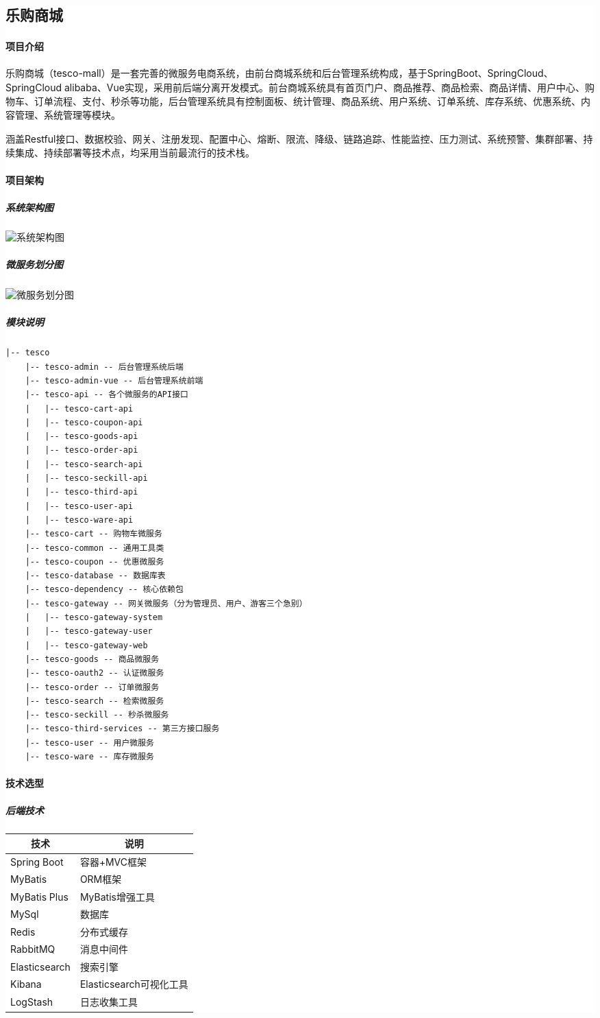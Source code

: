 ## 乐购商城

#### 项目介绍
乐购商城（tesco-mall）是一套完善的微服务电商系统，由前台商城系统和后台管理系统构成，基于SpringBoot、SpringCloud、SpringCloud alibaba、Vue实现，采用前后端分离开发模式。前台商城系统具有首页门户、商品推荐、商品检索、商品详情、用户中心、购物车、订单流程、支付、秒杀等功能，后台管理系统具有控制面板、统计管理、商品系统、用户系统、订单系统、库存系统、优惠系统、内容管理、系统管理等模块。

涵盖Restful接口、数据校验、网关、注册发现、配置中心、熔断、限流、降级、链路追踪、性能监控、压力测试、系统预警、集群部署、持续集成、持续部署等技术点，均采用当前最流行的技术栈。
#### 项目架构
##### 系统架构图
![系统架构图](http://note.youdao.com/yws/public/resource/1561600496a5d7e07960743d570d4898/xmlnote/560FF643A44949069CDFB524A1178894/9027)

##### 微服务划分图
![微服务划分图](http://note.youdao.com/yws/public/resource/1561600496a5d7e07960743d570d4898/xmlnote/A8EE6D156CFC43C18BE6FD56CD9E28FB/9035)

##### 模块说明
```text
|-- tesco
    |-- tesco-admin -- 后台管理系统后端
    |-- tesco-admin-vue -- 后台管理系统前端
    |-- tesco-api -- 各个微服务的API接口
    |   |-- tesco-cart-api
    |   |-- tesco-coupon-api
    |   |-- tesco-goods-api
    |   |-- tesco-order-api
    |   |-- tesco-search-api
    |   |-- tesco-seckill-api
    |   |-- tesco-third-api
    |   |-- tesco-user-api
    |   |-- tesco-ware-api
    |-- tesco-cart -- 购物车微服务
    |-- tesco-common -- 通用工具类
    |-- tesco-coupon -- 优惠微服务
    |-- tesco-database -- 数据库表
    |-- tesco-dependency -- 核心依赖包
    |-- tesco-gateway -- 网关微服务（分为管理员、用户、游客三个急别）
    |   |-- tesco-gateway-system
    |   |-- tesco-gateway-user
    |   |-- tesco-gateway-web
    |-- tesco-goods -- 商品微服务
    |-- tesco-oauth2 -- 认证微服务
    |-- tesco-order -- 订单微服务
    |-- tesco-search -- 检索微服务
    |-- tesco-seckill -- 秒杀微服务
    |-- tesco-third-services -- 第三方接口服务
    |-- tesco-user -- 用户微服务
    |-- tesco-ware -- 库存微服务
```
#### 技术选型
##### 后端技术
技术|说明
---|---
Spring Boot|容器+MVC框架
MyBatis|ORM框架
MyBatis Plus|MyBatis增强工具
MySql|数据库
Redis|分布式缓存
RabbitMQ|消息中间件
Elasticsearch|搜索引擎
Kibana|Elasticsearch可视化工具
LogStash|日志收集工具